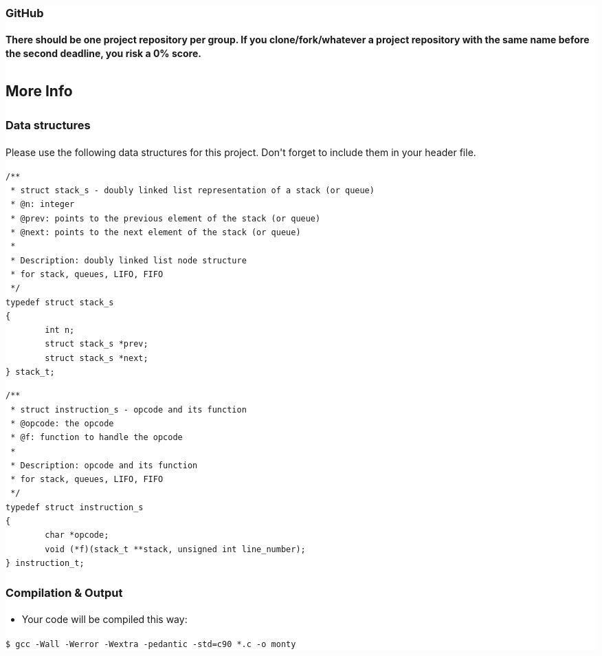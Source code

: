 ### GitHub

**There should be one project repository per group. If you clone/fork/whatever a project repository with the same name before the second deadline, you risk a 0% score.**

More Info
---------

### Data structures

Please use the following data structures for this project. Don't forget to include them in your header file.

```
/**
 * struct stack_s - doubly linked list representation of a stack (or queue)
 * @n: integer
 * @prev: points to the previous element of the stack (or queue)
 * @next: points to the next element of the stack (or queue)
 *
 * Description: doubly linked list node structure
 * for stack, queues, LIFO, FIFO
 */
typedef struct stack_s
{
        int n;
        struct stack_s *prev;
        struct stack_s *next;
} stack_t;

```

```
/**
 * struct instruction_s - opcode and its function
 * @opcode: the opcode
 * @f: function to handle the opcode
 *
 * Description: opcode and its function
 * for stack, queues, LIFO, FIFO
 */
typedef struct instruction_s
{
        char *opcode;
        void (*f)(stack_t **stack, unsigned int line_number);
} instruction_t;

```

### Compilation & Output

-   Your code will be compiled this way:

```
$ gcc -Wall -Werror -Wextra -pedantic -std=c90 *.c -o monty

```
